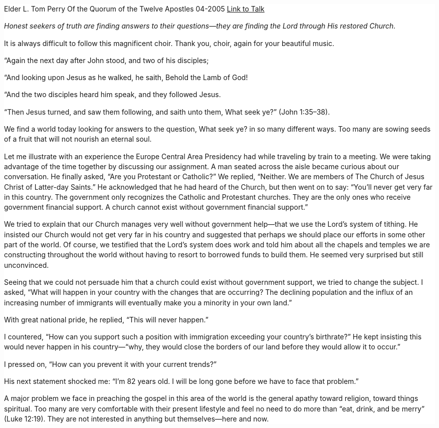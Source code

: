 Elder L. Tom Perry
Of the Quorum of the Twelve Apostles
04-2005
[Link to Talk](https://www.churchofjesuschrist.org/study/general-conference/2005/04/what-seek-ye?lang=eng)

_Honest seekers of truth are finding answers to their questions—they are finding the Lord through His restored Church._

It is always difficult to follow this magnificent choir. Thank you, choir, again for your beautiful music.

“Again the next day after John stood, and two of his disciples;

“And looking upon Jesus as he walked, he saith, Behold the Lamb of God!

“And the two disciples heard him speak, and they followed Jesus.

“Then Jesus turned, and saw them following, and saith unto them, What seek ye?” (John 1:35–38).

We find a world today looking for answers to the question, What seek ye? in so many different ways. Too many are sowing seeds of a fruit that will not nourish an eternal soul.

Let me illustrate with an experience the Europe Central Area Presidency had while traveling by train to a meeting. We were taking advantage of the time together by discussing our assignment. A man seated across the aisle became curious about our conversation. He finally asked, “Are you Protestant or Catholic?” We replied, “Neither. We are members of The Church of Jesus Christ of Latter-day Saints.” He acknowledged that he had heard of the Church, but then went on to say: “You’ll never get very far in this country. The government only recognizes the Catholic and Protestant churches. They are the only ones who receive government financial support. A church cannot exist without government financial support.”

We tried to explain that our Church manages very well without government help—that we use the Lord’s system of tithing. He insisted our Church would not get very far in his country and suggested that perhaps we should place our efforts in some other part of the world. Of course, we testified that the Lord’s system does work and told him about all the chapels and temples we are constructing throughout the world without having to resort to borrowed funds to build them. He seemed very surprised but still unconvinced.

Seeing that we could not persuade him that a church could exist without government support, we tried to change the subject. I asked, “What will happen in your country with the changes that are occurring? The declining population and the influx of an increasing number of immigrants will eventually make you a minority in your own land.”

With great national pride, he replied, “This will never happen.”

I countered, “How can you support such a position with immigration exceeding your country’s birthrate?” He kept insisting this would never happen in his country—“why, they would close the borders of our land before they would allow it to occur.”

I pressed on, “How can you prevent it with your current trends?”

His next statement shocked me: “I’m 82 years old. I will be long gone before we have to face that problem.”

A major problem we face in preaching the gospel in this area of the world is the general apathy toward religion, toward things spiritual. Too many are very comfortable with their present lifestyle and feel no need to do more than “eat, drink, and be merry” (Luke 12:19). They are not interested in anything but themselves—here and now.
